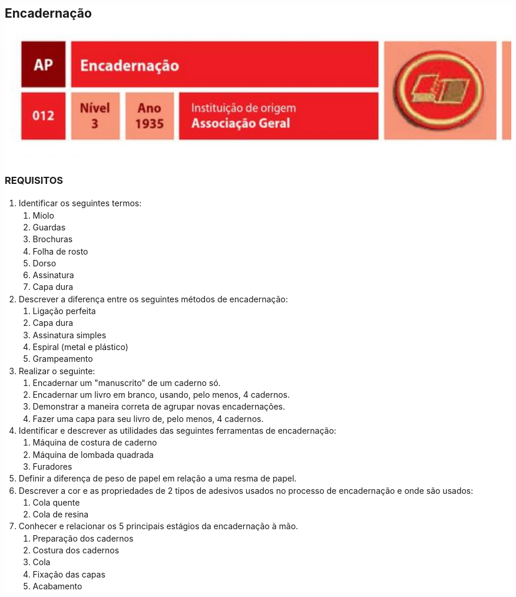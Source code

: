 ## Encadernação

![Encadernação](_page_9_Figure_7.jpeg)

### REQUISITOS

1. Identificar os seguintes termos:
   1. Miolo
   2. Guardas
   3. Brochuras
   4. Folha de rosto
   5. Dorso
   6. Assinatura
   7. Capa dura
2. Descrever a diferença entre os seguintes métodos de encadernação:
   1. Ligação perfeita
   2. Capa dura
   3. Assinatura simples
   4. Espiral (metal e plástico)
   5. Grampeamento
3. Realizar o seguinte:
   1. Encadernar um "manuscrito" de um caderno só.
   2. Encadernar um livro em branco, usando, pelo menos, 4 cadernos.
   3. Demonstrar a maneira correta de agrupar novas encadernações.
   4. Fazer uma capa para seu livro de, pelo menos, 4 cadernos.
4. Identificar e descrever as utilidades das seguintes ferramentas de encadernação:
   1. Máquina de costura de caderno
   2. Máquina de lombada quadrada
   3. Furadores
5. Definir a diferença de peso de papel em relação a uma resma de papel.
6. Descrever a cor e as propriedades de 2 tipos de adesivos usados no processo de encadernação e onde são usados:
   1. Cola quente
   2. Cola de resina
7. Conhecer e relacionar os 5 principais estágios da encadernação à mão.
   1. Preparação dos cadernos
   2. Costura dos cadernos
   3. Cola
   4. Fixação das capas
   5. Acabamento
